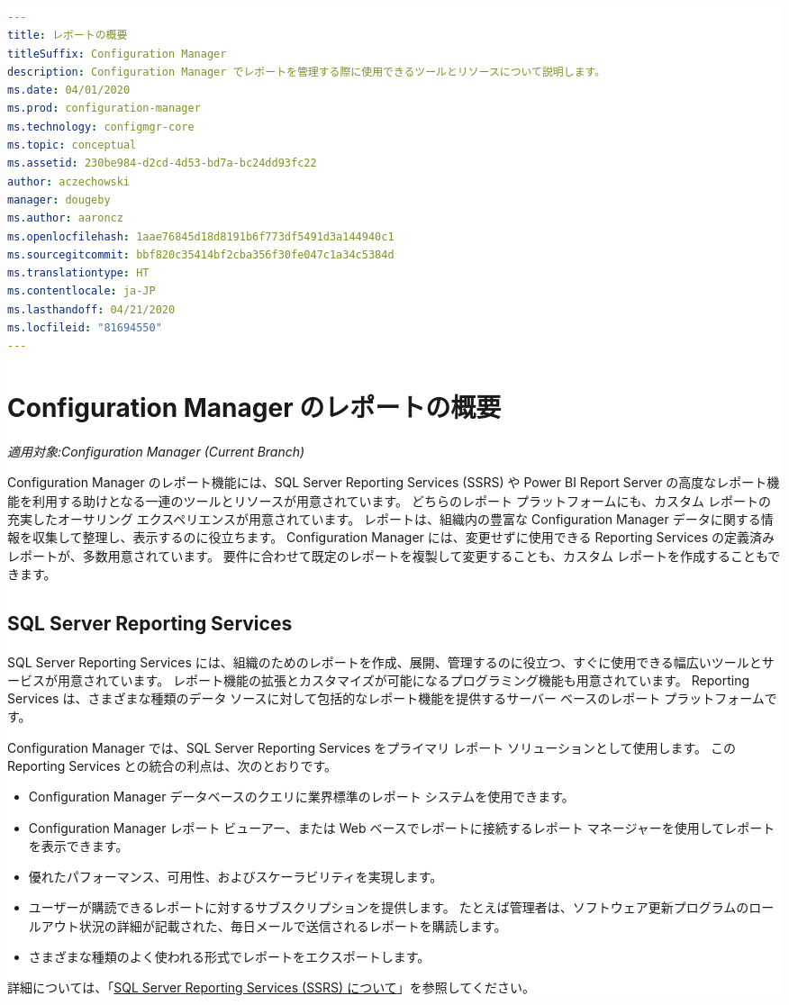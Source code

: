 ```yaml
---
title: レポートの概要
titleSuffix: Configuration Manager
description: Configuration Manager でレポートを管理する際に使用できるツールとリソースについて説明します。
ms.date: 04/01/2020
ms.prod: configuration-manager
ms.technology: configmgr-core
ms.topic: conceptual
ms.assetid: 230be984-d2cd-4d53-bd7a-bc24dd93fc22
author: aczechowski
manager: dougeby
ms.author: aaroncz
ms.openlocfilehash: 1aae76845d18d8191b6f773df5491d3a144940c1
ms.sourcegitcommit: bbf820c35414bf2cba356f30fe047c1a34c5384d
ms.translationtype: HT
ms.contentlocale: ja-JP
ms.lasthandoff: 04/21/2020
ms.locfileid: "81694550"
---
```

# <a name="introduction-to-reporting-in-configuration-manager"></a>Configuration Manager のレポートの概要

*適用対象:Configuration Manager (Current Branch)*

Configuration Manager のレポート機能には、SQL Server Reporting Services (SSRS) や Power BI Report Server の高度なレポート機能を利用する助けとなる一連のツールとリソースが用意されています。 どちらのレポート プラットフォームにも、カスタム レポートの充実したオーサリング エクスペリエンスが用意されています。 レポートは、組織内の豊富な Configuration Manager データに関する情報を収集して整理し、表示するのに役立ちます。 Configuration Manager には、変更せずに使用できる Reporting Services の定義済みレポートが、多数用意されています。 要件に合わせて既定のレポートを複製して変更することも、カスタム レポートを作成することもできます。

## <a name="sql-server-reporting-services"></a>SQL Server Reporting Services

SQL Server Reporting Services には、組織のためのレポートを作成、展開、管理するのに役立つ、すぐに使用できる幅広いツールとサービスが用意されています。 レポート機能の拡張とカスタマイズが可能になるプログラミング機能も用意されています。 Reporting Services は、さまざまな種類のデータ ソースに対して包括的なレポート機能を提供するサーバー ベースのレポート プラットフォームです。

Configuration Manager では、SQL Server Reporting Services をプライマリ レポート ソリューションとして使用します。 この Reporting Services との統合の利点は、次のとおりです。  

- Configuration Manager データベースのクエリに業界標準のレポート システムを使用できます。  

- Configuration Manager レポート ビューアー、または Web ベースでレポートに接続するレポート マネージャーを使用してレポートを表示できます。  

- 優れたパフォーマンス、可用性、およびスケーラビリティを実現します。  

- ユーザーが購読できるレポートに対するサブスクリプションを提供します。 たとえば管理者は、ソフトウェア更新プログラムのロールアウト状況の詳細が記載された、毎日メールで送信されるレポートを購読します。

- さまざまな種類のよく使われる形式でレポートをエクスポートします。  

詳細については、「[SQL Server Reporting Services (SSRS) について](https://docs.microsoft.com/sql/reporting-services/create-deploy-and-manage-mobile-and-paginated-reports?view=sql-server-ver15)」を参照してください。

